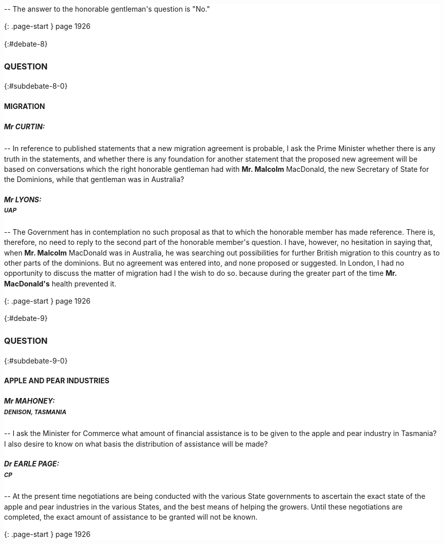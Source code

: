 -- The answer to the honorable gentleman's question is "No." 

{: .page-start }
page 1926

{:#debate-8}
### QUESTION

{:#subdebate-8-0}
#### MIGRATION

##### Mr CURTIN:

-- In reference to published statements that a new migration agreement is probable, I ask the Prime Minister whether there is any truth in the statements, and whether there is any foundation for another statement that the proposed new agreement will be based on conversations which the right honorable gentleman had with  **Mr. Malcolm**  MacDonald, the new Secretary of State for the Dominions, while that gentleman was in Australia? 

##### Mr LYONS:<br><small class="text-muted">UAP</small>

-- The Government has in contemplation no such proposal as that to which the honorable member has made reference. There is, therefore, no need to reply to the second part of the honorable member's question. I have, however, no hesitation in saying that, when  **Mr. Malcolm**  MacDonald was in Australia, he was searching out possibilities for further British migration to this country as to other parts of the dominions. But no agreement was entered into, and none proposed or suggested. In London, I had no opportunity to discuss the matter of migration had I the wish to do so. because during the greater part of the time  **Mr. MacDonald's**  health prevented it. 

{: .page-start }
page 1926

{:#debate-9}
### QUESTION

{:#subdebate-9-0}
#### APPLE AND PEAR INDUSTRIES

##### Mr MAHONEY:<br><small class="text-muted">DENISON, TASMANIA</small>

-- I ask the Minister for Commerce what amount of financial assistance is to be given to the apple and pear industry in Tasmania? I also desire to know on what basis the distribution of assistance will be made? 

##### Dr EARLE PAGE:<br><small class="text-muted">CP</small>

-- At the present time negotiations are being conducted with the various State governments to ascertain the exact state of the apple and pear industries in the various States, and the best means of helping the growers. Until these negotiations are completed, the exact amount of assistance to be granted will not be known. 

{: .page-start }
page 1926
